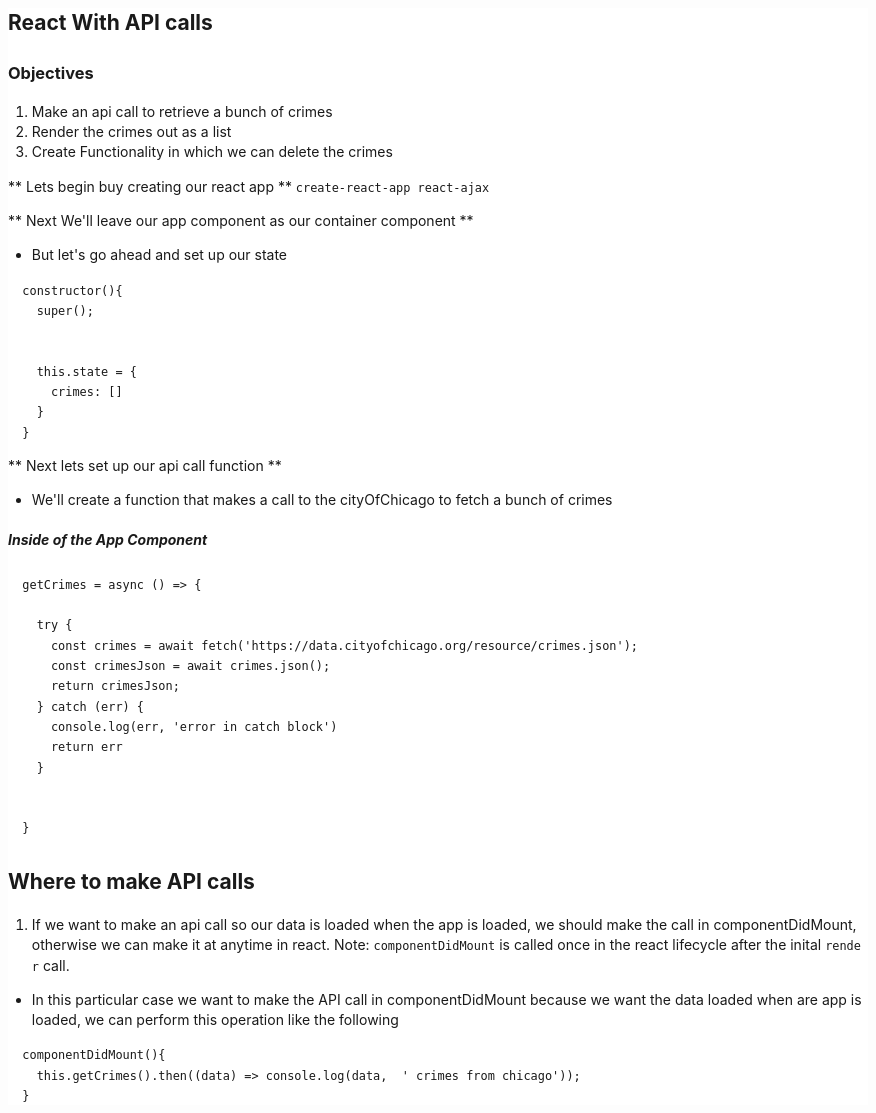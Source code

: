 ## React With API calls


### Objectives

1.  Make an api call to retrieve a bunch of crimes
2.  Render the crimes out as a list 
3.  Create Functionality in which we can delete the crimes


** Lets begin buy creating our react app **
```create-react-app react-ajax```

** Next We'll leave our app component as our container component **

- But let's go ahead and set up our state

```
  constructor(){
    super();


    this.state = {
      crimes: []
    }
  }

```

** Next lets set up our api call function **

- We'll create a function that makes a call to the cityOfChicago to fetch a bunch of crimes
##### Inside of the App Component

```
  getCrimes = async () => {

    try {
      const crimes = await fetch('https://data.cityofchicago.org/resource/crimes.json');
      const crimesJson = await crimes.json();
      return crimesJson;
    } catch (err) {
      console.log(err, 'error in catch block')
      return err
    }


  }

```


## Where to make API calls

1. If we want to make an api call so our data is loaded when the app 
is loaded, we should make the call in componentDidMount, otherwise we can make it at anytime in react.  Note: ```componentDidMount``` is called once in the react lifecycle after the inital ```render``` call.  

- In this particular case we want to make the API call in componentDidMount because we want the data loaded when are app is loaded, we can perform this operation like the following 

```
  componentDidMount(){
    this.getCrimes().then((data) => console.log(data,  ' crimes from chicago'));
  }
